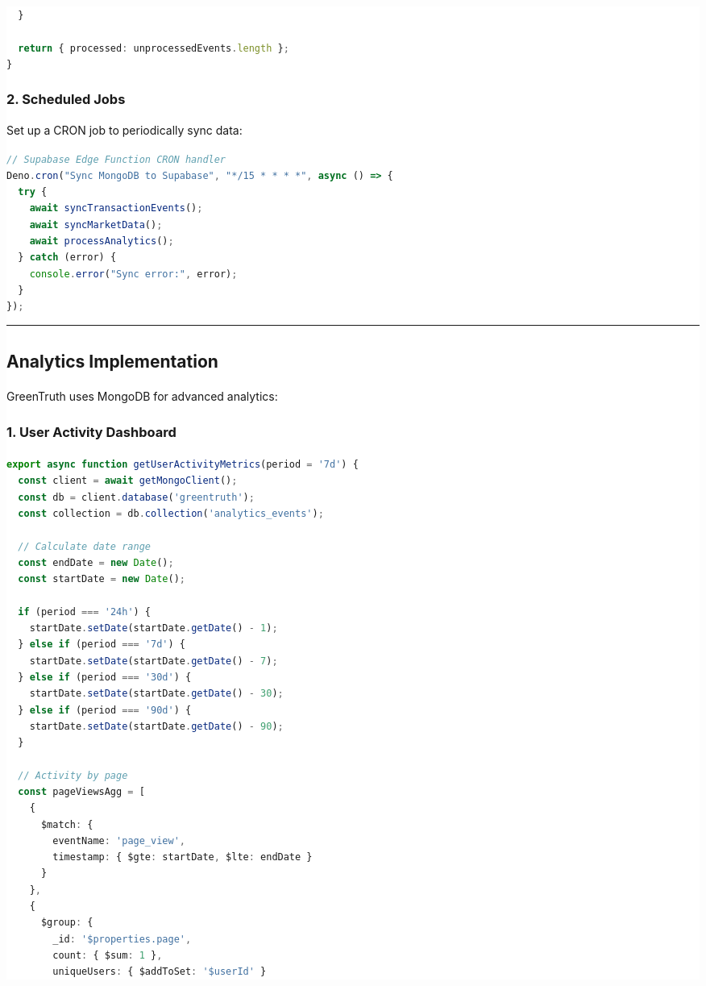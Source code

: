 ```typescript
  }
  
  return { processed: unprocessedEvents.length };
}
```

### 2. Scheduled Jobs

Set up a CRON job to periodically sync data:

```typescript
// Supabase Edge Function CRON handler
Deno.cron("Sync MongoDB to Supabase", "*/15 * * * *", async () => {
  try {
    await syncTransactionEvents();
    await syncMarketData();
    await processAnalytics();
  } catch (error) {
    console.error("Sync error:", error);
  }
});
```

---

## Analytics Implementation

GreenTruth uses MongoDB for advanced analytics:

### 1. User Activity Dashboard

```typescript
export async function getUserActivityMetrics(period = '7d') {
  const client = await getMongoClient();
  const db = client.database('greentruth');
  const collection = db.collection('analytics_events');
  
  // Calculate date range
  const endDate = new Date();
  const startDate = new Date();
  
  if (period === '24h') {
    startDate.setDate(startDate.getDate() - 1);
  } else if (period === '7d') {
    startDate.setDate(startDate.getDate() - 7);
  } else if (period === '30d') {
    startDate.setDate(startDate.getDate() - 30);
  } else if (period === '90d') {
    startDate.setDate(startDate.getDate() - 90);
  }
  
  // Activity by page
  const pageViewsAgg = [
    {
      $match: {
        eventName: 'page_view',
        timestamp: { $gte: startDate, $lte: endDate }
      }
    },
    {
      $group: {
        _id: '$properties.page',
        count: { $sum: 1 },
        uniqueUsers: { $addToSet: '$userId' }
```